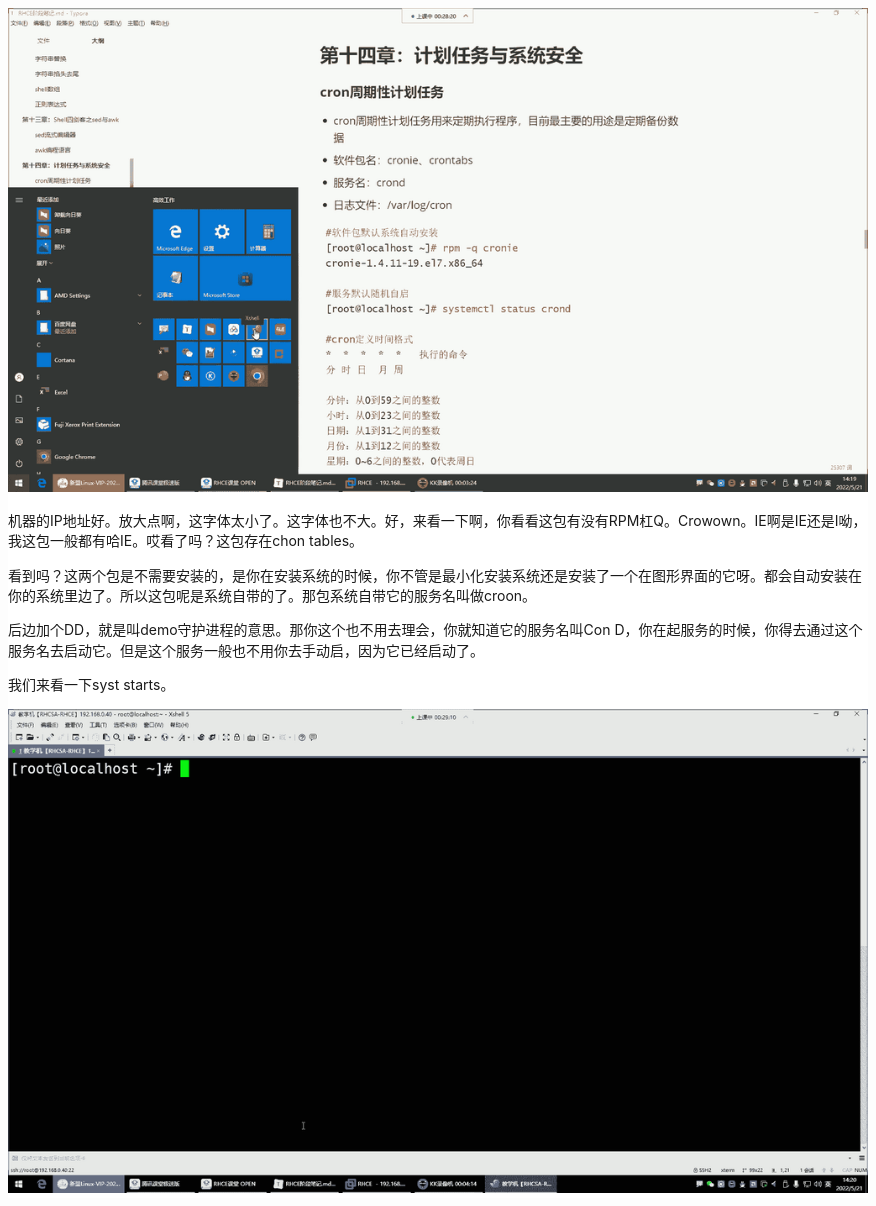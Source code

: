 ![](img/7f1c1210e1c15a62c1785a92b1343dea_7.png)

机器的IP地址好。放大点啊，这字体太小了。这字体也不大。好，来看一下啊，你看看这包有没有RPM杠Q。Crowown。IE啊是IE还是I呦，我这包一般都有哈IE。哎看了吗？这包存在chon tables。

看到吗？这两个包是不需要安装的，是你在安装系统的时候，你不管是最小化安装系统还是安装了一个在图形界面的它呀。都会自动安装在你的系统里边了。所以这包呢是系统自带的了。那包系统自带它的服务名叫做croon。

后边加个DD，就是叫demo守护进程的意思。那你这个也不用去理会，你就知道它的服务名叫Con D，你在起服务的时候，你得去通过这个服务名去启动它。但是这个服务一般也不用你去手动启，因为它已经启动了。

我们来看一下syst starts。

![](img/7f1c1210e1c15a62c1785a92b1343dea_9.png)
